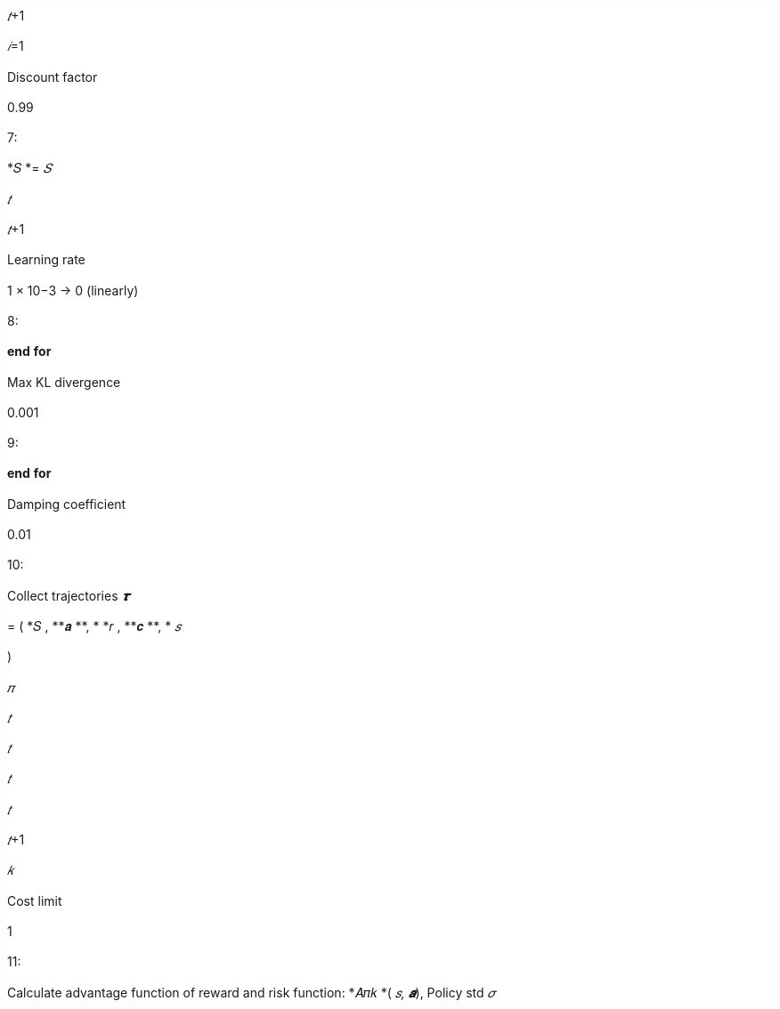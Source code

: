 *𝑡*\+1

*𝑖*=1

Discount factor

0.99

7:

*𝑆 *= *𝑆*

*𝑡*

*𝑡*\+1

Learning rate

1 × 10−3 → 0 \(linearly\)

8:

**end** **for**

Max KL divergence

0.001

9:

**end** **for**

Damping coefficient

0.01

10:

Collect trajectories ***𝝉***

= \( *𝑆 , **𝒂 **, * *𝑟 , **𝒄 **, * *𝑠*

\)

*𝜋*

*𝑡*

*𝑡*

*𝑡*

*𝑡*

*𝑡*\+1

*𝑘*

Cost limit

1

11:

Calculate advantage function of reward and risk function: *𝐴𝜋𝑘 *\( *𝑠, **𝒂***\), Policy std *𝜎*

